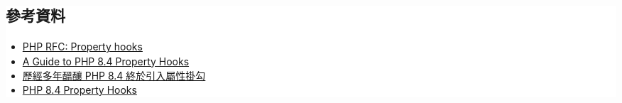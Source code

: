 ## 參考資料

- [PHP RFC: Property hooks](https://wiki.php.net/rfc/property-hooks)
- [A Guide to PHP 8.4 Property Hooks](https://www.zend.com/blog/php-8-4-property-hooks)
- [歷經多年醞釀 PHP 8.4 終於引入屬性掛勾](https://www.ithome.com.tw/news/166207)
- [PHP 8.4 Property Hooks](https://ashallendesign.co.uk/blog/php-84-property-hooks#content-type-compatibility)
